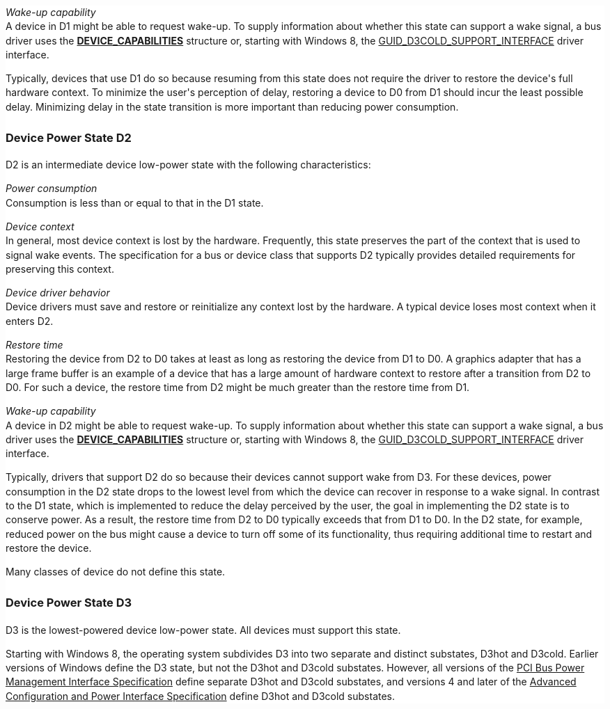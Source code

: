 <a href="" id="wake-up-capability"></a>*Wake-up capability*  
A device in D1 might be able to request wake-up. To supply information about whether this state can support a wake signal, a bus driver uses the [**DEVICE\_CAPABILITIES**](/windows-hardware/drivers/ddi/wdm/ns-wdm-_device_capabilities) structure or, starting with Windows 8, the [GUID\_D3COLD\_SUPPORT\_INTERFACE](https://msdn.microsoft.com/library/windows/hardware/hh967714) driver interface.

Typically, devices that use D1 do so because resuming from this state does not require the driver to restore the device's full hardware context. To minimize the user's perception of delay, restoring a device to D0 from D1 should incur the least possible delay. Minimizing delay in the state transition is more important than reducing power consumption.

### <a href="" id="d2"></a>Device Power State D2

D2 is an intermediate device low-power state with the following characteristics:

<a href="" id="power-consumption"></a>*Power consumption*  
Consumption is less than or equal to that in the D1 state.

<a href="" id="device-context"></a>*Device context*  
In general, most device context is lost by the hardware. Frequently, this state preserves the part of the context that is used to signal wake events. The specification for a bus or device class that supports D2 typically provides detailed requirements for preserving this context.

<a href="" id="device-driver-behavior"></a>*Device driver behavior*  
Device drivers must save and restore or reinitialize any context lost by the hardware. A typical device loses most context when it enters D2.

<a href="" id="restore-time"></a>*Restore time*  
Restoring the device from D2 to D0 takes at least as long as restoring the device from D1 to D0. A graphics adapter that has a large frame buffer is an example of a device that has a large amount of hardware context to restore after a transition from D2 to D0. For such a device, the restore time from D2 might be much greater than the restore time from D1.

<a href="" id="wake-up-capability"></a>*Wake-up capability*  
A device in D2 might be able to request wake-up. To supply information about whether this state can support a wake signal, a bus driver uses the [**DEVICE\_CAPABILITIES**](/windows-hardware/drivers/ddi/wdm/ns-wdm-_device_capabilities) structure or, starting with Windows 8, the [GUID\_D3COLD\_SUPPORT\_INTERFACE](https://msdn.microsoft.com/library/windows/hardware/hh967714) driver interface.

Typically, drivers that support D2 do so because their devices cannot support wake from D3. For these devices, power consumption in the D2 state drops to the lowest level from which the device can recover in response to a wake signal. In contrast to the D1 state, which is implemented to reduce the delay perceived by the user, the goal in implementing the D2 state is to conserve power. As a result, the restore time from D2 to D0 typically exceeds that from D1 to D0. In the D2 state, for example, reduced power on the bus might cause a device to turn off some of its functionality, thus requiring additional time to restart and restore the device.

Many classes of device do not define this state.

### <a href="" id="d3"></a>Device Power State D3

D3 is the lowest-powered device low-power state. All devices must support this state.

Starting with Windows 8, the operating system subdivides D3 into two separate and distinct substates, D3hot and D3cold. Earlier versions of Windows define the D3 state, but not the D3hot and D3cold substates. However, all versions of the [PCI Bus Power Management Interface Specification](https://pcisig.com/specifications/conventional/) define separate D3hot and D3cold substates, and versions 4 and later of the [Advanced Configuration and Power Interface Specification](https://go.microsoft.com/fwlink/p/?linkid=57185) define D3hot and D3cold substates.
